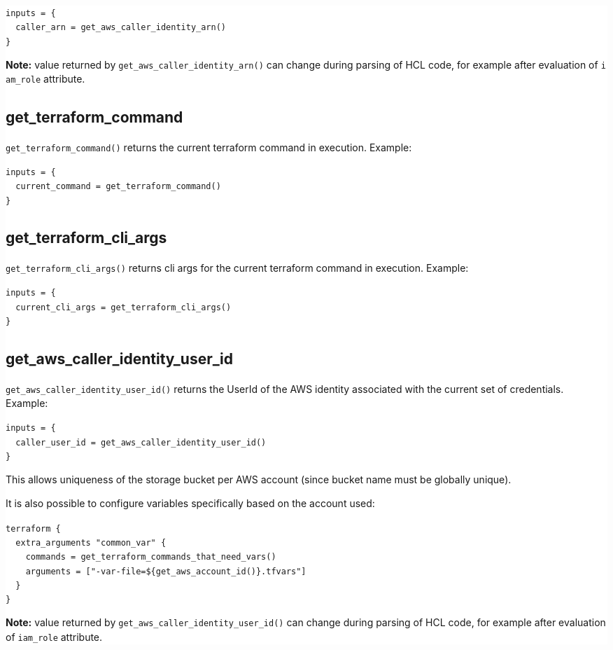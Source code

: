 ``` hcl
inputs = {
  caller_arn = get_aws_caller_identity_arn()
}
```
**Note:** value returned by `get_aws_caller_identity_arn()` can change during parsing of HCL code, for example after evaluation of `iam_role` attribute.

## get\_terraform\_command

`get_terraform_command()` returns the current terraform command in execution. Example:

``` hcl
inputs = {
  current_command = get_terraform_command()
}
```

## get\_terraform\_cli\_args

`get_terraform_cli_args()` returns cli args for the current terraform command in execution. Example:

``` hcl
inputs = {
  current_cli_args = get_terraform_cli_args()
}
```

## get\_aws\_caller\_identity\_user\_id

`get_aws_caller_identity_user_id()` returns the UserId of the AWS identity associated with the current set of credentials. Example:

``` hcl
inputs = {
  caller_user_id = get_aws_caller_identity_user_id()
}
```

This allows uniqueness of the storage bucket per AWS account (since bucket name must be globally unique).

It is also possible to configure variables specifically based on the account used:

``` hcl
terraform {
  extra_arguments "common_var" {
    commands = get_terraform_commands_that_need_vars()
    arguments = ["-var-file=${get_aws_account_id()}.tfvars"]
  }
}
```
**Note:** value returned by `get_aws_caller_identity_user_id()` can change during parsing of HCL code, for example after evaluation of `iam_role` attribute.

